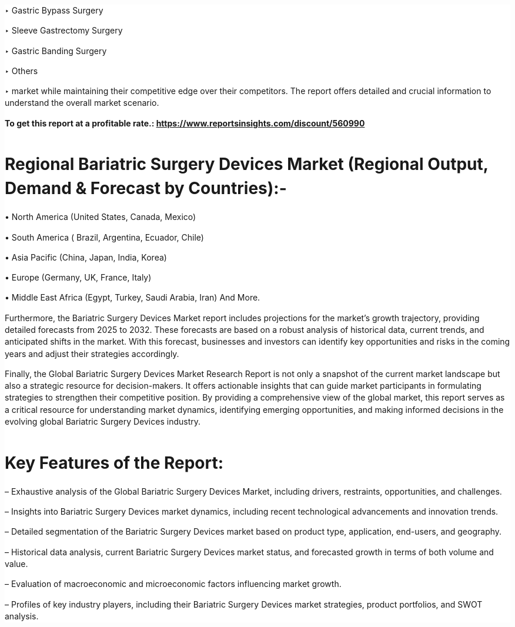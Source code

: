    ‣ Gastric Bypass Surgery

   ‣ Sleeve Gastrectomy Surgery

   ‣ Gastric Banding Surgery

   ‣ Others

   ‣  market while maintaining their competitive edge over their competitors. The report offers detailed and crucial information to understand the overall market scenario.

<strong>To get this report at a profitable rate.: <a href=https://www.reportsinsights.com/discount/560990>https://www.reportsinsights.com/discount/560990</a></strong>

# <strong>Regional Bariatric Surgery Devices Market (Regional Output, Demand &amp; Forecast by Countries):-</strong>

• North America (United States, Canada, Mexico)

• South America ( Brazil, Argentina, Ecuador, Chile)

• Asia Pacific (China, Japan, India, Korea)

• Europe (Germany, UK, France, Italy)

• Middle East Africa (Egypt, Turkey, Saudi Arabia, Iran) And More.

Furthermore, the Bariatric Surgery Devices Market report includes projections for the market’s growth trajectory, providing detailed forecasts from 2025 to 2032. These forecasts are based on a robust analysis of historical data, current trends, and anticipated shifts in the market. With this forecast, businesses and investors can identify key opportunities and risks in the coming years and adjust their strategies accordingly.

Finally, the Global Bariatric Surgery Devices Market Research Report is not only a snapshot of the current market landscape but also a strategic resource for decision-makers. It offers actionable insights that can guide market participants in formulating strategies to strengthen their competitive position. By providing a comprehensive view of the global market, this report serves as a critical resource for understanding market dynamics, identifying emerging opportunities, and making informed decisions in the evolving global Bariatric Surgery Devices industry.

# <strong>Key Features of the Report:</strong>

– Exhaustive analysis of the Global Bariatric Surgery Devices Market, including drivers, restraints, opportunities, and challenges.

– Insights into Bariatric Surgery Devices market dynamics, including recent technological advancements and innovation trends.

– Detailed segmentation of the Bariatric Surgery Devices market based on product type, application, end-users, and geography.

– Historical data analysis, current Bariatric Surgery Devices market status, and forecasted growth in terms of both volume and value.

– Evaluation of macroeconomic and microeconomic factors influencing market growth.

– Profiles of key industry players, including their Bariatric Surgery Devices market strategies, product portfolios, and SWOT analysis.
